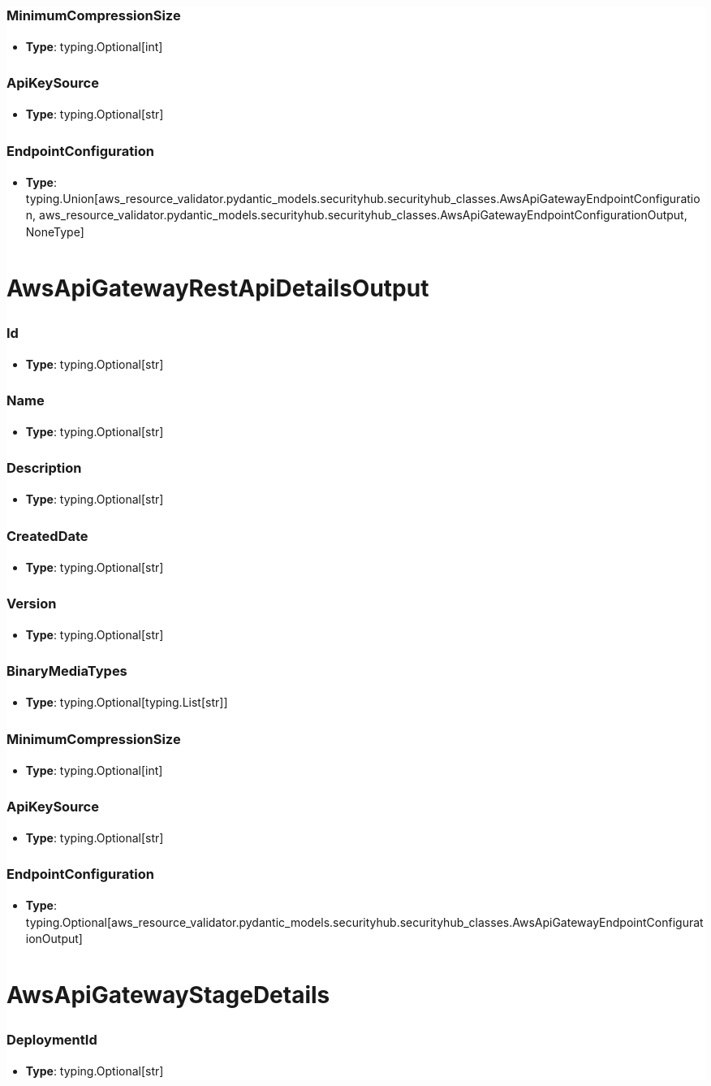 ### MinimumCompressionSize
- **Type**: typing.Optional[int]

### ApiKeySource
- **Type**: typing.Optional[str]

### EndpointConfiguration
- **Type**: typing.Union[aws_resource_validator.pydantic_models.securityhub.securityhub_classes.AwsApiGatewayEndpointConfiguration, aws_resource_validator.pydantic_models.securityhub.securityhub_classes.AwsApiGatewayEndpointConfigurationOutput, NoneType]


# AwsApiGatewayRestApiDetailsOutput

### Id
- **Type**: typing.Optional[str]

### Name
- **Type**: typing.Optional[str]

### Description
- **Type**: typing.Optional[str]

### CreatedDate
- **Type**: typing.Optional[str]

### Version
- **Type**: typing.Optional[str]

### BinaryMediaTypes
- **Type**: typing.Optional[typing.List[str]]

### MinimumCompressionSize
- **Type**: typing.Optional[int]

### ApiKeySource
- **Type**: typing.Optional[str]

### EndpointConfiguration
- **Type**: typing.Optional[aws_resource_validator.pydantic_models.securityhub.securityhub_classes.AwsApiGatewayEndpointConfigurationOutput]


# AwsApiGatewayStageDetails

### DeploymentId
- **Type**: typing.Optional[str]
